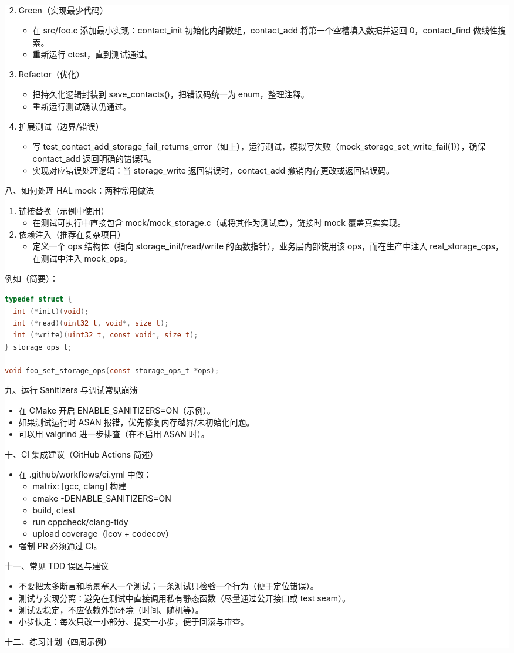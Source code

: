2. Green（实现最少代码）
    - 在 src/foo.c 添加最小实现：contact_init 初始化内部数组，contact_add 将第一个空槽填入数据并返回 0，contact_find 做线性搜索。
    - 重新运行 ctest，直到测试通过。

3. Refactor（优化）
    - 把持久化逻辑封装到 save_contacts()，把错误码统一为 enum，整理注释。
    - 重新运行测试确认仍通过。

4. 扩展测试（边界/错误）
    - 写 test_contact_add_storage_fail_returns_error（如上），运行测试，模拟写失败（mock_storage_set_write_fail(1)），确保 contact_add 返回明确的错误码。
    - 实现对应错误处理逻辑：当 storage_write 返回错误时，contact_add 撤销内存更改或返回错误码。

八、如何处理 HAL mock：两种常用做法

1. 链接替换（示例中使用）
    - 在测试可执行中直接包含 mock/mock_storage.c（或将其作为测试库），链接时 mock 覆盖真实实现。
2. 依赖注入（推荐在复杂项目）
    - 定义一个 ops 结构体（指向 storage_init/read/write 的函数指针），业务层内部使用该 ops，而在生产中注入 real_storage_ops，在测试中注入 mock_ops。

例如（简要）：

```c
typedef struct {
  int (*init)(void);
  int (*read)(uint32_t, void*, size_t);
  int (*write)(uint32_t, const void*, size_t);
} storage_ops_t;

void foo_set_storage_ops(const storage_ops_t *ops);
```

九、运行 Sanitizers 与调试常见崩溃

- 在 CMake 开启 ENABLE_SANITIZERS=ON（示例）。
- 如果测试运行时 ASAN 报错，优先修复内存越界/未初始化问题。
- 可以用 valgrind 进一步排查（在不启用 ASAN 时）。

十、CI 集成建议（GitHub Actions 简述）

- 在 .github/workflows/ci.yml 中做：
    - matrix: [gcc, clang] 构建
    - cmake -DENABLE_SANITIZERS=ON
    - build, ctest
    - run cppcheck/clang-tidy
    - upload coverage（lcov + codecov）
- 强制 PR 必须通过 CI。

十一、常见 TDD 误区与建议

- 不要把太多断言和场景塞入一个测试；一条测试只检验一个行为（便于定位错误）。
- 测试与实现分离：避免在测试中直接调用私有静态函数（尽量通过公开接口或 test seam）。
- 测试要稳定，不应依赖外部环境（时间、随机等）。
- 小步快走：每次只改一小部分、提交一小步，便于回滚与审查。

十二、练习计划（四周示例）
